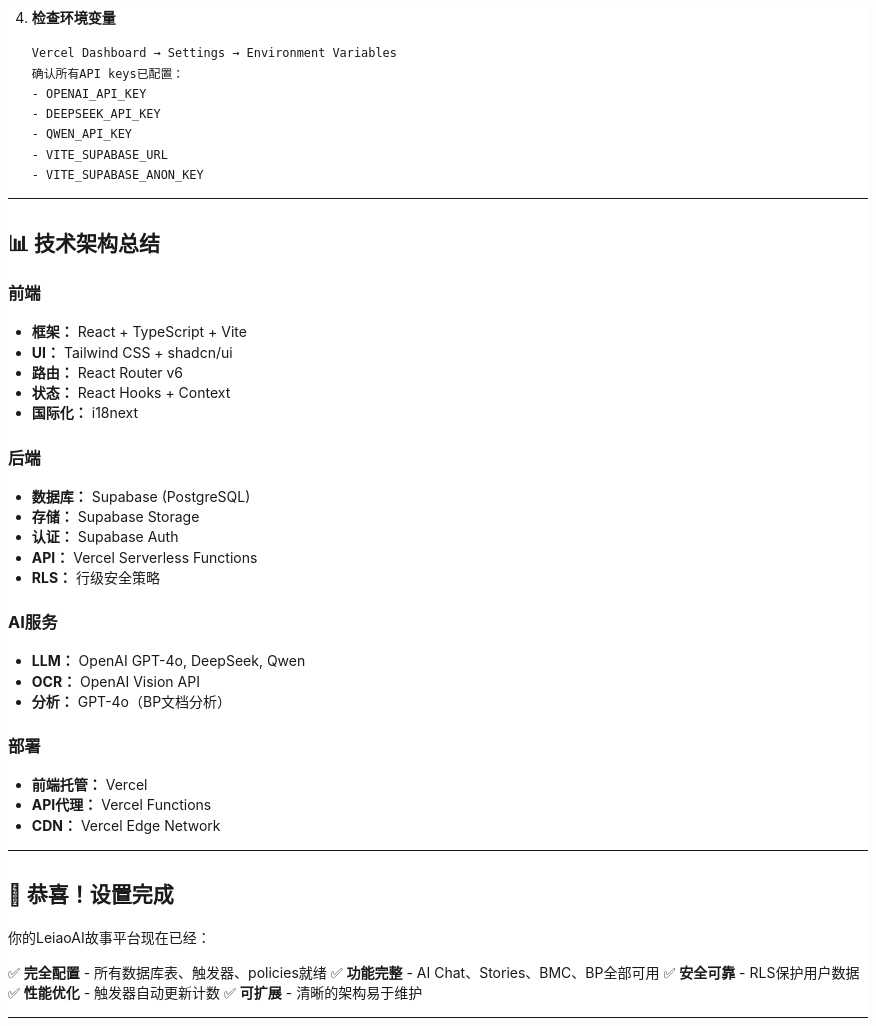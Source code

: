 4. **检查环境变量**
   ```
   Vercel Dashboard → Settings → Environment Variables
   确认所有API keys已配置：
   - OPENAI_API_KEY
   - DEEPSEEK_API_KEY
   - QWEN_API_KEY
   - VITE_SUPABASE_URL
   - VITE_SUPABASE_ANON_KEY
   ```

---

## 📊 技术架构总结

### 前端
- **框架：** React + TypeScript + Vite
- **UI：** Tailwind CSS + shadcn/ui
- **路由：** React Router v6
- **状态：** React Hooks + Context
- **国际化：** i18next

### 后端
- **数据库：** Supabase (PostgreSQL)
- **存储：** Supabase Storage
- **认证：** Supabase Auth
- **API：** Vercel Serverless Functions
- **RLS：** 行级安全策略

### AI服务
- **LLM：** OpenAI GPT-4o, DeepSeek, Qwen
- **OCR：** OpenAI Vision API
- **分析：** GPT-4o（BP文档分析）

### 部署
- **前端托管：** Vercel
- **API代理：** Vercel Functions
- **CDN：** Vercel Edge Network

---

## 🎊 恭喜！设置完成

你的LeiaoAI故事平台现在已经：

✅ **完全配置** - 所有数据库表、触发器、policies就绪
✅ **功能完整** - AI Chat、Stories、BMC、BP全部可用
✅ **安全可靠** - RLS保护用户数据
✅ **性能优化** - 触发器自动更新计数
✅ **可扩展** - 清晰的架构易于维护

---